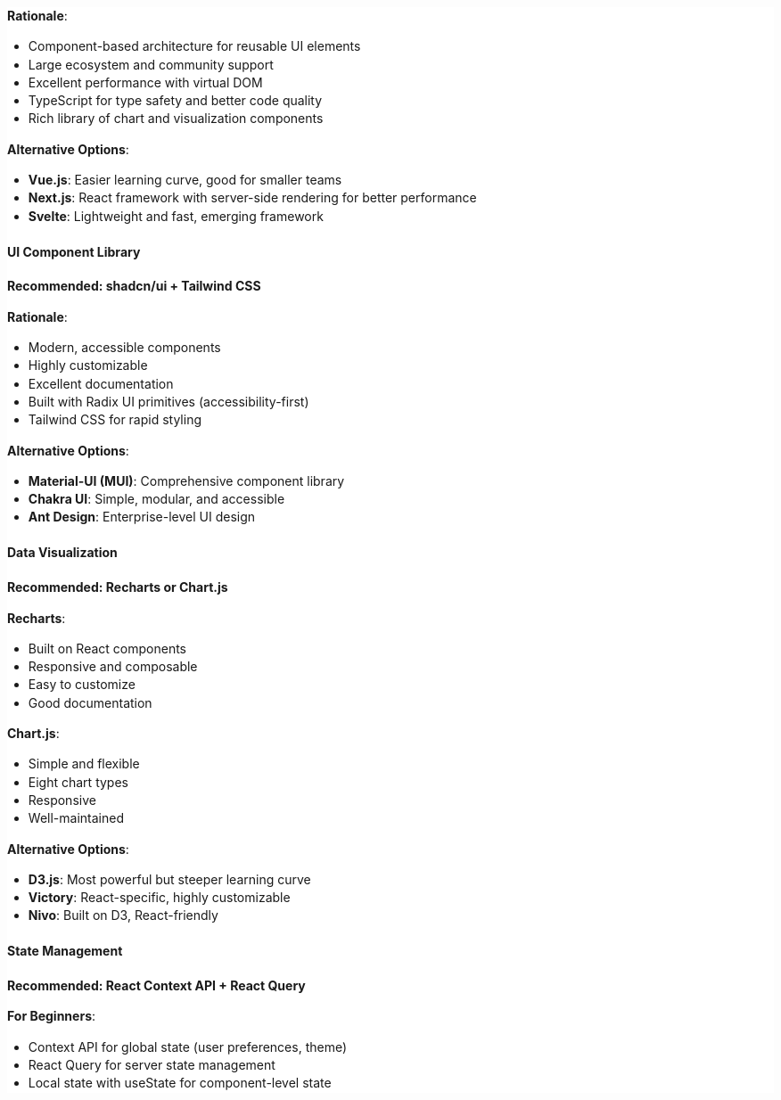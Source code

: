 **Rationale**:
- Component-based architecture for reusable UI elements
- Large ecosystem and community support
- Excellent performance with virtual DOM
- TypeScript for type safety and better code quality
- Rich library of chart and visualization components

**Alternative Options**:
- **Vue.js**: Easier learning curve, good for smaller teams
- **Next.js**: React framework with server-side rendering for better performance
- **Svelte**: Lightweight and fast, emerging framework

#### UI Component Library

**Recommended: shadcn/ui + Tailwind CSS**

**Rationale**:
- Modern, accessible components
- Highly customizable
- Excellent documentation
- Built with Radix UI primitives (accessibility-first)
- Tailwind CSS for rapid styling

**Alternative Options**:
- **Material-UI (MUI)**: Comprehensive component library
- **Chakra UI**: Simple, modular, and accessible
- **Ant Design**: Enterprise-level UI design

#### Data Visualization

**Recommended: Recharts or Chart.js**

**Recharts**:
- Built on React components
- Responsive and composable
- Easy to customize
- Good documentation

**Chart.js**:
- Simple and flexible
- Eight chart types
- Responsive
- Well-maintained

**Alternative Options**:
- **D3.js**: Most powerful but steeper learning curve
- **Victory**: React-specific, highly customizable
- **Nivo**: Built on D3, React-friendly

#### State Management

**Recommended: React Context API + React Query**

**For Beginners**:
- Context API for global state (user preferences, theme)
- React Query for server state management
- Local state with useState for component-level state
